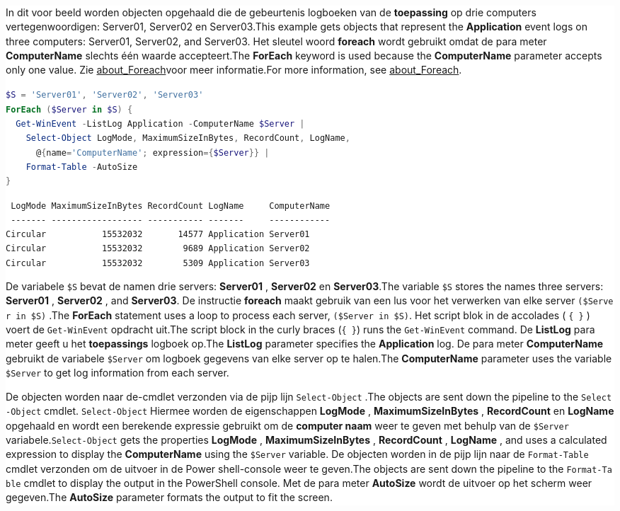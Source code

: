 <span data-ttu-id="1886c-152">In dit voor beeld worden objecten opgehaald die de gebeurtenis logboeken van de **toepassing** op drie computers vertegenwoordigen: Server01, Server02 en Server03.</span><span class="sxs-lookup"><span data-stu-id="1886c-152">This example gets objects that represent the **Application** event logs on three computers: Server01, Server02, and Server03.</span></span> <span data-ttu-id="1886c-153">Het sleutel woord **foreach** wordt gebruikt omdat de para meter **ComputerName** slechts één waarde accepteert.</span><span class="sxs-lookup"><span data-stu-id="1886c-153">The **ForEach** keyword is used because the **ComputerName** parameter accepts only one value.</span></span> <span data-ttu-id="1886c-154">Zie [about_Foreach](../Microsoft.PowerShell.Core/about/about_Foreach.md)voor meer informatie.</span><span class="sxs-lookup"><span data-stu-id="1886c-154">For more information, see [about_Foreach](../Microsoft.PowerShell.Core/about/about_Foreach.md).</span></span>

```powershell
$S = 'Server01', 'Server02', 'Server03'
ForEach ($Server in $S) {
  Get-WinEvent -ListLog Application -ComputerName $Server |
    Select-Object LogMode, MaximumSizeInBytes, RecordCount, LogName,
      @{name='ComputerName'; expression={$Server}} |
    Format-Table -AutoSize
}
```

```Output
 LogMode MaximumSizeInBytes RecordCount LogName     ComputerName
 ------- ------------------ ----------- -------     ------------
Circular           15532032       14577 Application Server01
Circular           15532032        9689 Application Server02
Circular           15532032        5309 Application Server03
```

<span data-ttu-id="1886c-155">De variabele `$S` bevat de namen drie servers: **Server01** , **Server02** en **Server03**.</span><span class="sxs-lookup"><span data-stu-id="1886c-155">The variable `$S` stores the names three servers: **Server01** , **Server02** , and **Server03**.</span></span> <span data-ttu-id="1886c-156">De instructie **foreach** maakt gebruik van een lus voor het verwerken van elke server `($Server in $S)` .</span><span class="sxs-lookup"><span data-stu-id="1886c-156">The **ForEach** statement uses a loop to process each server, `($Server in $S)`.</span></span> <span data-ttu-id="1886c-157">Het script blok in de accolades ( `{ }` ) voert de `Get-WinEvent` opdracht uit.</span><span class="sxs-lookup"><span data-stu-id="1886c-157">The script block in the curly braces (`{ }`) runs the `Get-WinEvent` command.</span></span> <span data-ttu-id="1886c-158">De **ListLog** para meter geeft u het **toepassings** logboek op.</span><span class="sxs-lookup"><span data-stu-id="1886c-158">The **ListLog** parameter specifies the **Application** log.</span></span> <span data-ttu-id="1886c-159">De para meter **ComputerName** gebruikt de variabele `$Server` om logboek gegevens van elke server op te halen.</span><span class="sxs-lookup"><span data-stu-id="1886c-159">The **ComputerName** parameter uses the variable `$Server` to get log information from each server.</span></span>

<span data-ttu-id="1886c-160">De objecten worden naar de-cmdlet verzonden via de pijp lijn `Select-Object` .</span><span class="sxs-lookup"><span data-stu-id="1886c-160">The objects are sent down the pipeline to the `Select-Object` cmdlet.</span></span> <span data-ttu-id="1886c-161">`Select-Object` Hiermee worden de eigenschappen **LogMode** , **MaximumSizeInBytes** , **RecordCount** en **LogName** opgehaald en wordt een berekende expressie gebruikt om de **computer naam** weer te geven met behulp van de `$Server` variabele.</span><span class="sxs-lookup"><span data-stu-id="1886c-161">`Select-Object` gets the properties **LogMode** , **MaximumSizeInBytes** , **RecordCount** , **LogName** , and uses a calculated expression to display the **ComputerName** using the `$Server` variable.</span></span> <span data-ttu-id="1886c-162">De objecten worden in de pijp lijn naar de `Format-Table` cmdlet verzonden om de uitvoer in de Power shell-console weer te geven.</span><span class="sxs-lookup"><span data-stu-id="1886c-162">The objects are sent down the pipeline to the `Format-Table` cmdlet to display the output in the PowerShell console.</span></span> <span data-ttu-id="1886c-163">Met de para meter **AutoSize** wordt de uitvoer op het scherm weer gegeven.</span><span class="sxs-lookup"><span data-stu-id="1886c-163">The **AutoSize** parameter formats the output to fit the screen.</span></span>
